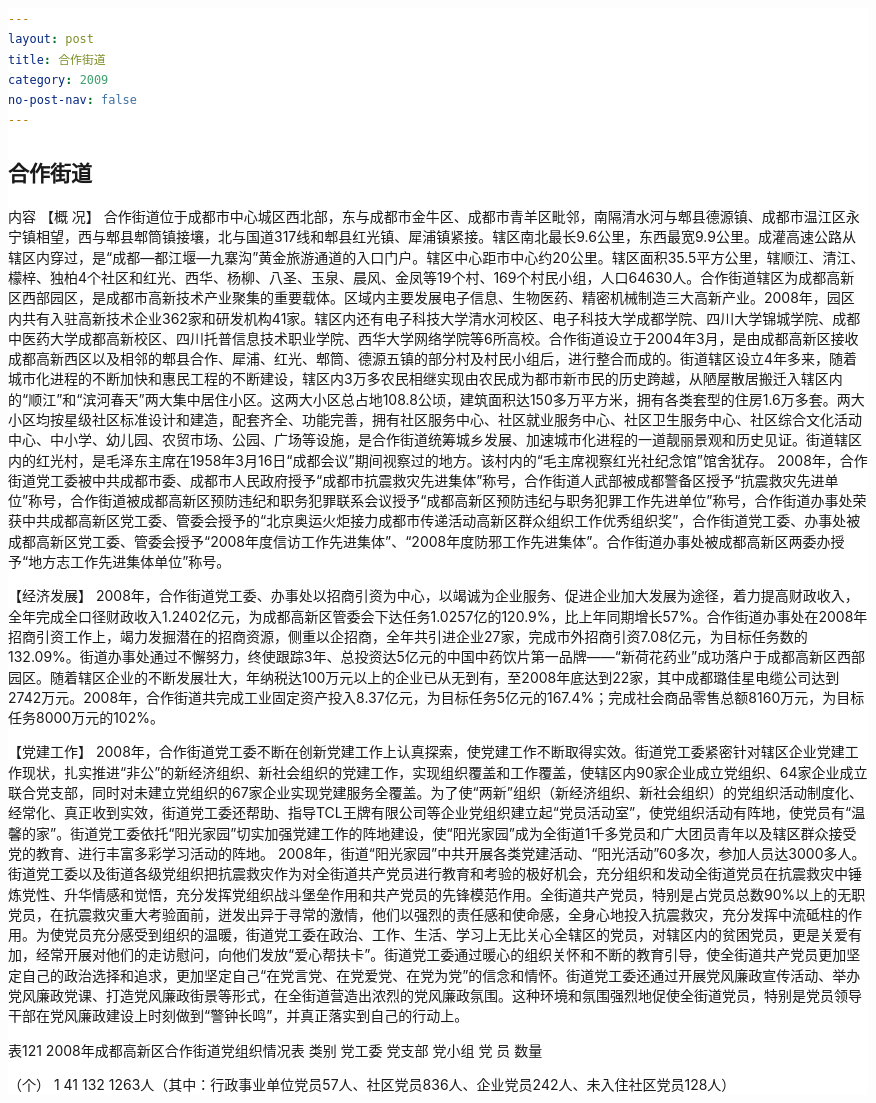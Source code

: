 ```yaml
---
layout: post
title: 合作街道
category: 2009
no-post-nav: false
---
```


##  合作街道

内容
【概  况】  合作街道位于成都市中心城区西北部，东与成都市金牛区、成都市青羊区毗邻，南隔清水河与郫县德源镇、成都市温江区永宁镇相望，西与郫县郫筒镇接壤，北与国道317线和郫县红光镇、犀浦镇紧接。辖区南北最长9.6公里，东西最宽9.9公里。成灌高速公路从辖区内穿过，是“成都—都江堰—九寨沟”黄金旅游通道的入口门户。辖区中心距市中心约20公里。辖区面积35.5平方公里，辖顺江、清江、檬梓、独柏4个社区和红光、西华、杨柳、八圣、玉泉、晨风、金凤等19个村、169个村民小组，人口64630人。合作街道辖区为成都高新区西部园区，是成都市高新技术产业聚集的重要载体。区域内主要发展电子信息、生物医药、精密机械制造三大高新产业。2008年，园区内共有入驻高新技术企业362家和研发机构41家。辖区内还有电子科技大学清水河校区、电子科技大学成都学院、四川大学锦城学院、成都中医药大学成都高新校区、四川托普信息技术职业学院、西华大学网络学院等6所高校。合作街道设立于2004年3月，是由成都高新区接收成都高新西区以及相邻的郫县合作、犀浦、红光、郫筒、德源五镇的部分村及村民小组后，进行整合而成的。街道辖区设立4年多来，随着城市化进程的不断加快和惠民工程的不断建设，辖区内3万多农民相继实现由农民成为都市新市民的历史跨越，从陋屋散居搬迁入辖区内的“顺江”和“滨河春天”两大集中居住小区。这两大小区总占地108.8公顷，建筑面积达150多万平方米，拥有各类套型的住房1.6万多套。两大小区均按星级社区标准设计和建造，配套齐全、功能完善，拥有社区服务中心、社区就业服务中心、社区卫生服务中心、社区综合文化活动中心、中小学、幼儿园、农贸市场、公园、广场等设施，是合作街道统筹城乡发展、加速城市化进程的一道靓丽景观和历史见证。街道辖区内的红光村，是毛泽东主席在1958年3月16日“成都会议”期间视察过的地方。该村内的“毛主席视察红光社纪念馆”馆舍犹存。
2008年，合作街道党工委被中共成都市委、成都市人民政府授予“成都市抗震救灾先进集体”称号，合作街道人武部被成都警备区授予“抗震救灾先进单位”称号，合作街道被成都高新区预防违纪和职务犯罪联系会议授予“成都高新区预防违纪与职务犯罪工作先进单位”称号，合作街道办事处荣获中共成都高新区党工委、管委会授予的“北京奥运火炬接力成都市传递活动高新区群众组织工作优秀组织奖”，合作街道党工委、办事处被成都高新区党工委、管委会授予“2008年度信访工作先进集体”、“2008年度防邪工作先进集体”。合作街道办事处被成都高新区两委办授予“地方志工作先进集体单位”称号。
 
【经济发展】  2008年，合作街道党工委、办事处以招商引资为中心，以竭诚为企业服务、促进企业加大发展为途径，着力提高财政收入，全年完成全口径财政收入1.2402亿元，为成都高新区管委会下达任务1.0257亿的120.9%，比上年同期增长57%。合作街道办事处在2008年招商引资工作上，竭力发掘潜在的招商资源，侧重以企招商，全年共引进企业27家，完成市外招商引资7.08亿元，为目标任务数的132.09%。街道办事处通过不懈努力，终使跟踪3年、总投资达5亿元的中国中药饮片第一品牌——“新荷花药业”成功落户于成都高新区西部园区。随着辖区企业的不断发展壮大，年纳税达100万元以上的企业已从无到有，至2008年底达到22家，其中成都璐佳星电缆公司达到2742万元。2008年，合作街道共完成工业固定资产投入8.37亿元，为目标任务5亿元的167.4%；完成社会商品零售总额8160万元，为目标任务8000万元的102%。
 
【党建工作】  2008年，合作街道党工委不断在创新党建工作上认真探索，使党建工作不断取得实效。街道党工委紧密针对辖区企业党建工作现状，扎实推进“非公”的新经济组织、新社会组织的党建工作，实现组织覆盖和工作覆盖，使辖区内90家企业成立党组织、64家企业成立联合党支部，同时对未建立党组织的67家企业实现党建服务全覆盖。为了使“两新”组织（新经济组织、新社会组织）的党组织活动制度化、经常化、真正收到实效，街道党工委还帮助、指导TCL王牌有限公司等企业党组织建立起“党员活动室”，使党组织活动有阵地，使党员有“温馨的家”。街道党工委依托“阳光家园”切实加强党建工作的阵地建设，使“阳光家园”成为全街道1千多党员和广大团员青年以及辖区群众接受党的教育、进行丰富多彩学习活动的阵地。
2008年，街道“阳光家园”中共开展各类党建活动、“阳光活动”60多次，参加人员达3000多人。街道党工委以及街道各级党组织把抗震救灾作为对全街道共产党员进行教育和考验的极好机会，充分组织和发动全街道党员在抗震救灾中锤炼党性、升华情感和觉悟，充分发挥党组织战斗堡垒作用和共产党员的先锋模范作用。全街道共产党员，特别是占党员总数90%以上的无职党员，在抗震救灾重大考验面前，迸发出异于寻常的激情，他们以强烈的责任感和使命感，全身心地投入抗震救灾，充分发挥中流砥柱的作用。为使党员充分感受到组织的温暖，街道党工委在政治、工作、生活、学习上无比关心全辖区的党员，对辖区内的贫困党员，更是关爱有加，经常开展对他们的走访慰问，向他们发放“爱心帮扶卡”。街道党工委通过暖心的组织关怀和不断的教育引导，使全街道共产党员更加坚定自己的政治选择和追求，更加坚定自己“在党言党、在党爱党、在党为党”的信念和情怀。街道党工委还通过开展党风廉政宣传活动、举办党风廉政党课、打造党风廉政街景等形式，在全街道营造出浓烈的党风廉政氛围。这种环境和氛围强烈地促使全街道党员，特别是党员领导干部在党风廉政建设上时刻做到“警钟长鸣”，并真正落实到自己的行动上。
 
表121 2008年成都高新区合作街道党组织情况表
类别
党工委
党支部
党小组
党  员
数量
 
 
 
 
（个）
1
41
132
1263人（其中：行政事业单位党员57人、社区党员836人、企业党员242人、未入住社区党员128人）
 